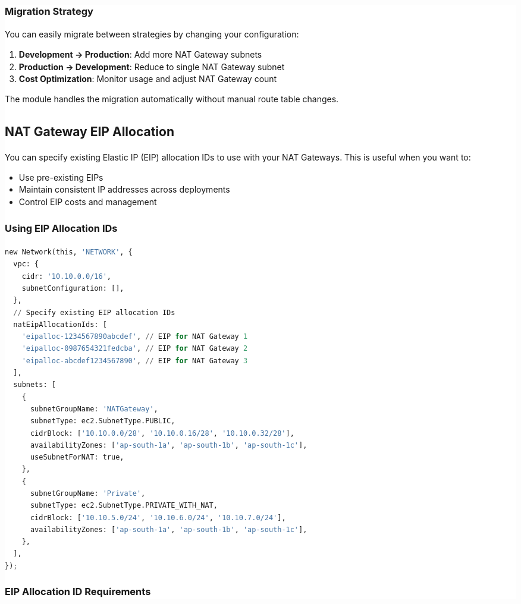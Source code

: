 ### **Migration Strategy**

You can easily migrate between strategies by changing your configuration:

1. **Development → Production**: Add more NAT Gateway subnets
2. **Production → Development**: Reduce to single NAT Gateway subnet
3. **Cost Optimization**: Monitor usage and adjust NAT Gateway count

The module handles the migration automatically without manual route table changes.

## NAT Gateway EIP Allocation

You can specify existing Elastic IP (EIP) allocation IDs to use with your NAT Gateways. This is useful when you want to:

* Use pre-existing EIPs
* Maintain consistent IP addresses across deployments
* Control EIP costs and management

### **Using EIP Allocation IDs**

```python
new Network(this, 'NETWORK', {
  vpc: {
    cidr: '10.10.0.0/16',
    subnetConfiguration: [],
  },
  // Specify existing EIP allocation IDs
  natEipAllocationIds: [
    'eipalloc-1234567890abcdef', // EIP for NAT Gateway 1
    'eipalloc-0987654321fedcba', // EIP for NAT Gateway 2
    'eipalloc-abcdef1234567890', // EIP for NAT Gateway 3
  ],
  subnets: [
    {
      subnetGroupName: 'NATGateway',
      subnetType: ec2.SubnetType.PUBLIC,
      cidrBlock: ['10.10.0.0/28', '10.10.0.16/28', '10.10.0.32/28'],
      availabilityZones: ['ap-south-1a', 'ap-south-1b', 'ap-south-1c'],
      useSubnetForNAT: true,
    },
    {
      subnetGroupName: 'Private',
      subnetType: ec2.SubnetType.PRIVATE_WITH_NAT,
      cidrBlock: ['10.10.5.0/24', '10.10.6.0/24', '10.10.7.0/24'],
      availabilityZones: ['ap-south-1a', 'ap-south-1b', 'ap-south-1c'],
    },
  ],
});
```

### **EIP Allocation ID Requirements**
